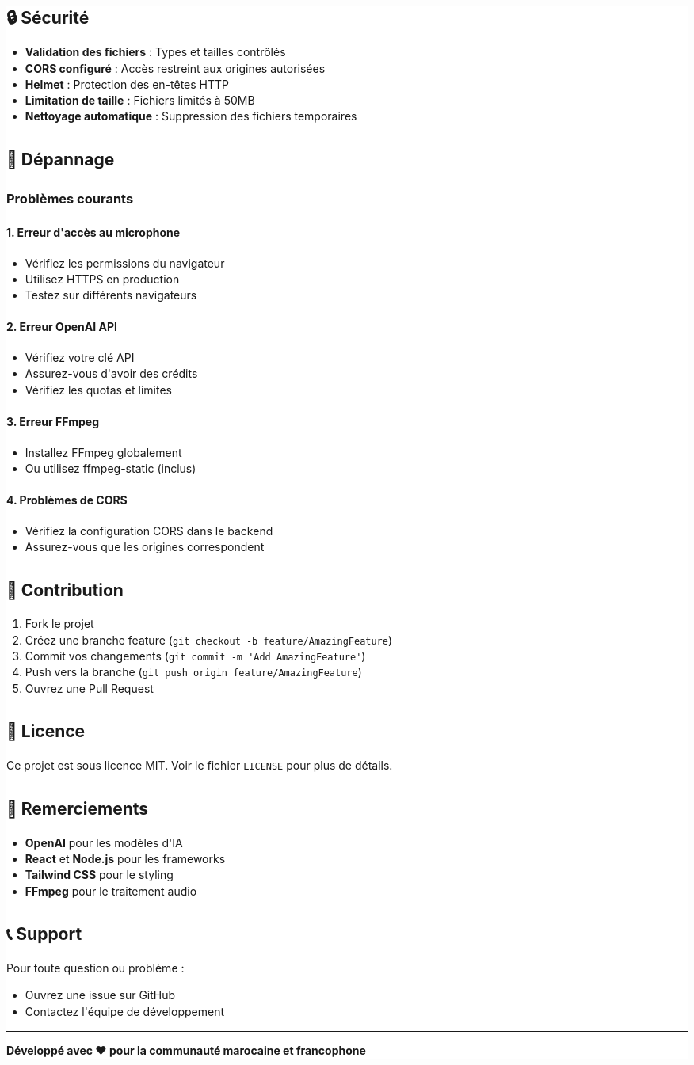 ## 🔒 Sécurité

- **Validation des fichiers** : Types et tailles contrôlés
- **CORS configuré** : Accès restreint aux origines autorisées
- **Helmet** : Protection des en-têtes HTTP
- **Limitation de taille** : Fichiers limités à 50MB
- **Nettoyage automatique** : Suppression des fichiers temporaires

## 🐛 Dépannage

### Problèmes courants

#### 1. Erreur d'accès au microphone
- Vérifiez les permissions du navigateur
- Utilisez HTTPS en production
- Testez sur différents navigateurs

#### 2. Erreur OpenAI API
- Vérifiez votre clé API
- Assurez-vous d'avoir des crédits
- Vérifiez les quotas et limites

#### 3. Erreur FFmpeg
- Installez FFmpeg globalement
- Ou utilisez ffmpeg-static (inclus)

#### 4. Problèmes de CORS
- Vérifiez la configuration CORS dans le backend
- Assurez-vous que les origines correspondent

## 🤝 Contribution

1. Fork le projet
2. Créez une branche feature (`git checkout -b feature/AmazingFeature`)
3. Commit vos changements (`git commit -m 'Add AmazingFeature'`)
4. Push vers la branche (`git push origin feature/AmazingFeature`)
5. Ouvrez une Pull Request

## 📄 Licence

Ce projet est sous licence MIT. Voir le fichier `LICENSE` pour plus de détails.

## 🙏 Remerciements

- **OpenAI** pour les modèles d'IA
- **React** et **Node.js** pour les frameworks
- **Tailwind CSS** pour le styling
- **FFmpeg** pour le traitement audio

## 📞 Support

Pour toute question ou problème :
- Ouvrez une issue sur GitHub
- Contactez l'équipe de développement

---

**Développé avec ❤️ pour la communauté marocaine et francophone**
